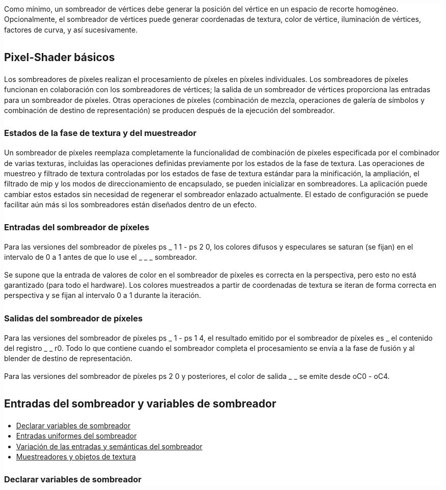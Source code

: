 Como mínimo, un sombreador de vértices debe generar la posición del vértice en un espacio de recorte homogéneo. Opcionalmente, el sombreador de vértices puede generar coordenadas de textura, color de vértice, iluminación de vértices, factores de curva, y así sucesivamente.

## <a name="pixel-shader-basics"></a>Pixel-Shader básicos

Los sombreadores de píxeles realizan el procesamiento de píxeles en píxeles individuales. Los sombreadores de píxeles funcionan en colaboración con los sombreadores de vértices; la salida de un sombreador de vértices proporciona las entradas para un sombreador de píxeles. Otras operaciones de píxeles (combinación de mezcla, operaciones de galería de símbolos y combinación de destino de representación) se producen después de la ejecución del sombreador.

### <a name="texture-stage-and-sampler-states"></a>Estados de la fase de textura y del muestreador

Un sombreador de píxeles reemplaza completamente la funcionalidad de combinación de píxeles especificada por el combinador de varias texturas, incluidas las operaciones definidas previamente por los estados de la fase de textura. Las operaciones de muestreo y filtrado de textura controladas por los estados de fase de textura estándar para la minificación, la ampliación, el filtrado de mip y los modos de direccionamiento de encapsulado, se pueden inicializar en sombreadores. La aplicación puede cambiar estos estados sin necesidad de regenerar el sombreador enlazado actualmente. El estado de configuración se puede facilitar aún más si los sombreadores están diseñados dentro de un efecto.

### <a name="pixel-shader-inputs"></a>Entradas del sombreador de píxeles

Para las versiones del sombreador de píxeles ps \_ 1 1 - ps 2 0, los colores difusos y especulares se saturan (se fijan) en el intervalo de 0 a 1 antes de que lo use el \_ \_ \_ sombreador.

Se supone que la entrada de valores de color en el sombreador de píxeles es correcta en la perspectiva, pero esto no está garantizado (para todo el hardware). Los colores muestreados a partir de coordenadas de textura se iteran de forma correcta en perspectiva y se fijan al intervalo 0 a 1 durante la iteración.

### <a name="pixel-shader-outputs"></a>Salidas del sombreador de píxeles

Para las versiones del sombreador de píxeles ps \_ 1 - ps 1 4, el resultado emitido por el sombreador de píxeles es \_ el contenido del registro \_ \_ r0. Todo lo que contiene cuando el sombreador completa el procesamiento se envía a la fase de fusión y al blender de destino de representación.

Para las versiones del sombreador de píxeles ps 2 0 y posteriores, el color de salida \_ \_ se emite desde oC0 - oC4.

## <a name="shader-inputs-and-shader-variables"></a>Entradas del sombreador y variables de sombreador

-   [Declarar variables de sombreador](#declaring-shader-variables)
-   [Entradas uniformes del sombreador](#uniform-shader-inputs)
-   [Variación de las entradas y semánticas del sombreador](#varying-shader-inputs-and-semantics)
-   [Muestreadores y objetos de textura](#samplers-and-texture-objects)

### <a name="declaring-shader-variables"></a>Declarar variables de sombreador

